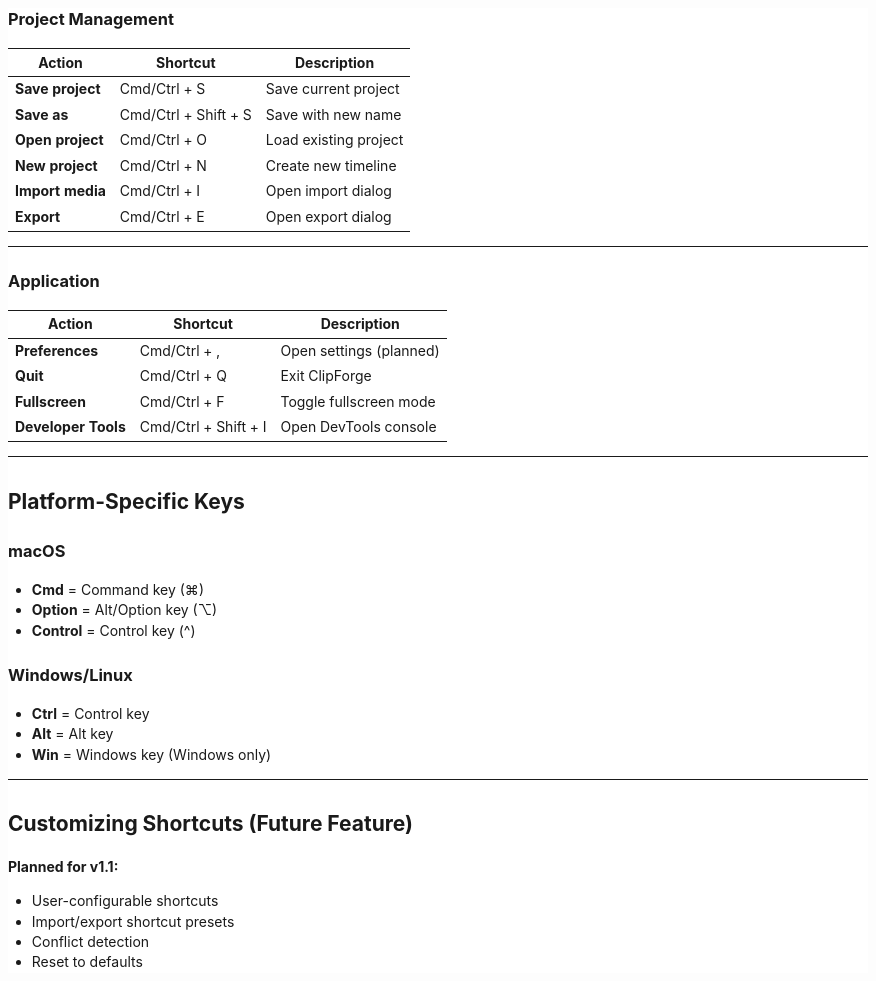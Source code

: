 
### Project Management

| Action | Shortcut | Description |
|--------|----------|-------------|
| **Save project** | Cmd/Ctrl + S | Save current project |
| **Save as** | Cmd/Ctrl + Shift + S | Save with new name |
| **Open project** | Cmd/Ctrl + O | Load existing project |
| **New project** | Cmd/Ctrl + N | Create new timeline |
| **Import media** | Cmd/Ctrl + I | Open import dialog |
| **Export** | Cmd/Ctrl + E | Open export dialog |

---

### Application

| Action | Shortcut | Description |
|--------|----------|-------------|
| **Preferences** | Cmd/Ctrl + , | Open settings (planned) |
| **Quit** | Cmd/Ctrl + Q | Exit ClipForge |
| **Fullscreen** | Cmd/Ctrl + F | Toggle fullscreen mode |
| **Developer Tools** | Cmd/Ctrl + Shift + I | Open DevTools console |

---

## Platform-Specific Keys

### macOS
- **Cmd** = Command key (⌘)
- **Option** = Alt/Option key (⌥)
- **Control** = Control key (^)

### Windows/Linux
- **Ctrl** = Control key
- **Alt** = Alt key
- **Win** = Windows key (Windows only)

---

## Customizing Shortcuts (Future Feature)

**Planned for v1.1:**
- User-configurable shortcuts
- Import/export shortcut presets
- Conflict detection
- Reset to defaults
